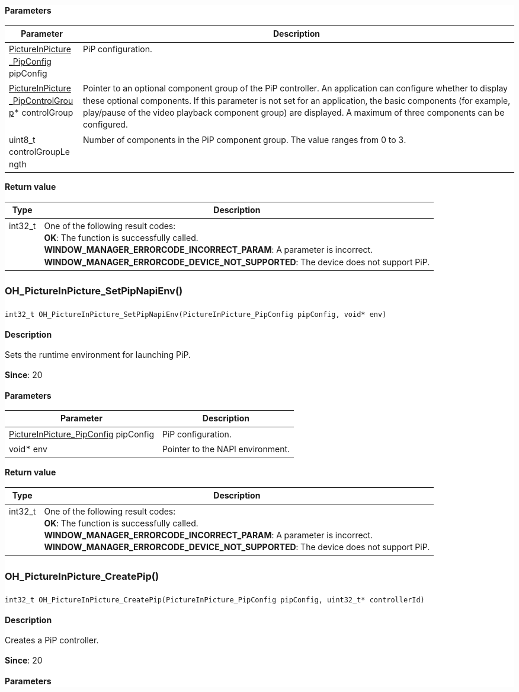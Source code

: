 
**Parameters**

| Parameter| Description|
| -- | -- |
| [PictureInPicture_PipConfig](capi-pictureinpicture-pipconfig.md) pipConfig | PiP configuration.|
| [PictureInPicture_PipControlGroup](#pictureinpicture_pipcontrolgroup)* controlGroup | Pointer to an optional component group of the PiP controller. An application can configure whether to display these optional components. If this parameter is not set for an application, the basic components (for example, play/pause of the video playback component group) are displayed. A maximum of three components can be configured.|
| uint8_t controlGroupLength | Number of components in the PiP component group. The value ranges from 0 to 3.|

**Return value**

| Type| Description|
| -- | -- |
| int32_t | One of the following result codes:<br>**OK**: The function is successfully called.<br>**WINDOW_MANAGER_ERRORCODE_INCORRECT_PARAM**: A parameter is incorrect.<br>**WINDOW_MANAGER_ERRORCODE_DEVICE_NOT_SUPPORTED**: The device does not support PiP.|

### OH_PictureInPicture_SetPipNapiEnv()

```
int32_t OH_PictureInPicture_SetPipNapiEnv(PictureInPicture_PipConfig pipConfig, void* env)
```

**Description**

Sets the runtime environment for launching PiP.

**Since**: 20


**Parameters**

| Parameter| Description|
| -- | -- |
| [PictureInPicture_PipConfig](capi-pictureinpicture-pipconfig.md) pipConfig | PiP configuration.|
| void* env | Pointer to the NAPI environment.|

**Return value**

| Type| Description|
| -- | -- |
| int32_t | One of the following result codes:<br>**OK**: The function is successfully called.<br>**WINDOW_MANAGER_ERRORCODE_INCORRECT_PARAM**: A parameter is incorrect.<br>**WINDOW_MANAGER_ERRORCODE_DEVICE_NOT_SUPPORTED**: The device does not support PiP.|

### OH_PictureInPicture_CreatePip()

```
int32_t OH_PictureInPicture_CreatePip(PictureInPicture_PipConfig pipConfig, uint32_t* controllerId)
```

**Description**

Creates a PiP controller.

**Since**: 20


**Parameters**
